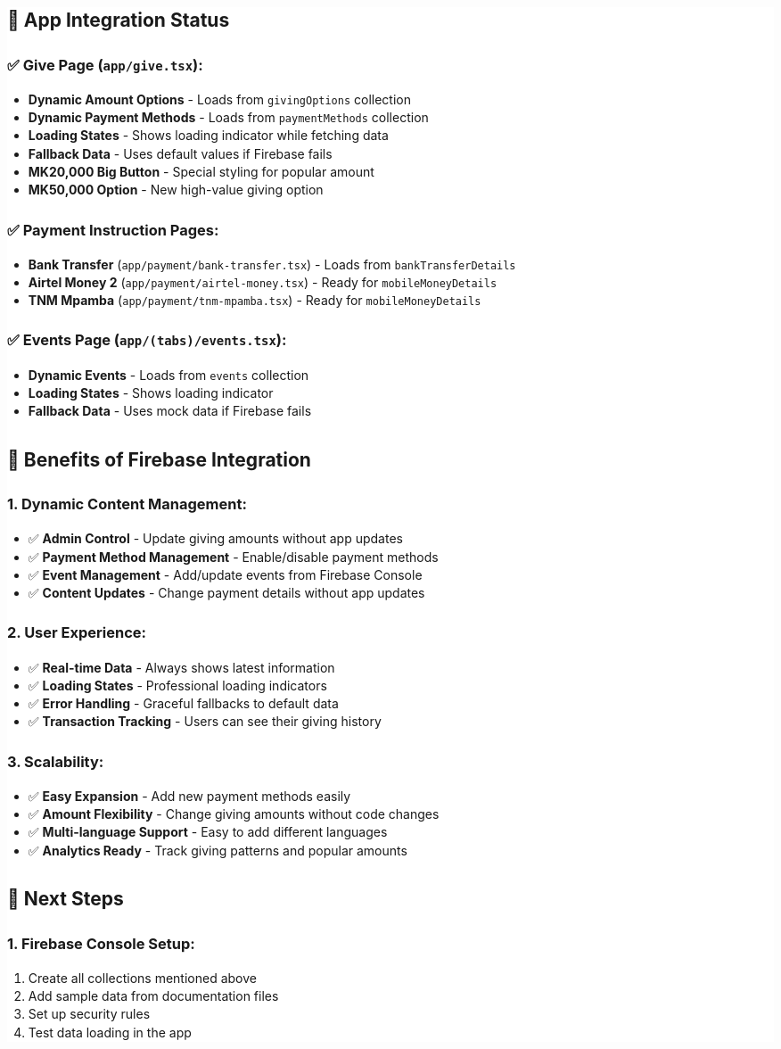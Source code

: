 ## 📱 **App Integration Status**

### **✅ Give Page (`app/give.tsx`):**
- **Dynamic Amount Options** - Loads from `givingOptions` collection
- **Dynamic Payment Methods** - Loads from `paymentMethods` collection
- **Loading States** - Shows loading indicator while fetching data
- **Fallback Data** - Uses default values if Firebase fails
- **MK20,000 Big Button** - Special styling for popular amount
- **MK50,000 Option** - New high-value giving option

### **✅ Payment Instruction Pages:**
- **Bank Transfer** (`app/payment/bank-transfer.tsx`) - Loads from `bankTransferDetails`
- **Airtel Money 2** (`app/payment/airtel-money.tsx`) - Ready for `mobileMoneyDetails`
- **TNM Mpamba** (`app/payment/tnm-mpamba.tsx`) - Ready for `mobileMoneyDetails`

### **✅ Events Page (`app/(tabs)/events.tsx`):**
- **Dynamic Events** - Loads from `events` collection
- **Loading States** - Shows loading indicator
- **Fallback Data** - Uses mock data if Firebase fails

## 🎯 **Benefits of Firebase Integration**

### **1. Dynamic Content Management:**
- ✅ **Admin Control** - Update giving amounts without app updates
- ✅ **Payment Method Management** - Enable/disable payment methods
- ✅ **Event Management** - Add/update events from Firebase Console
- ✅ **Content Updates** - Change payment details without app updates

### **2. User Experience:**
- ✅ **Real-time Data** - Always shows latest information
- ✅ **Loading States** - Professional loading indicators
- ✅ **Error Handling** - Graceful fallbacks to default data
- ✅ **Transaction Tracking** - Users can see their giving history

### **3. Scalability:**
- ✅ **Easy Expansion** - Add new payment methods easily
- ✅ **Amount Flexibility** - Change giving amounts without code changes
- ✅ **Multi-language Support** - Easy to add different languages
- ✅ **Analytics Ready** - Track giving patterns and popular amounts

## 🚀 **Next Steps**

### **1. Firebase Console Setup:**
1. Create all collections mentioned above
2. Add sample data from documentation files
3. Set up security rules
4. Test data loading in the app
